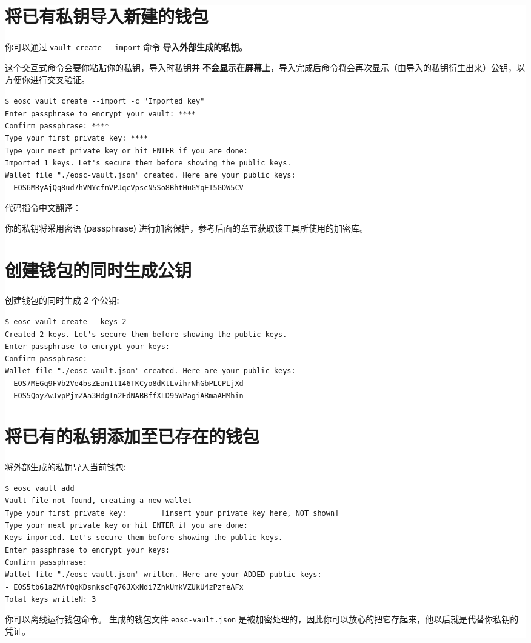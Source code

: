 将已有私钥导入新建的钱包
====================

你可以通过 `vault create --import` 命令 **导入外部生成的私钥**。

这个交互式命令会要你粘贴你的私钥，导入时私钥并 **不会显示在屏幕上**，导入完成后命令将会再次显示（由导入的私钥衍生出来）公钥，以方便你进行交叉验证。

```
$ eosc vault create --import -c "Imported key"
Enter passphrase to encrypt your vault: ****
Confirm passphrase: ****
Type your first private key: ****
Type your next private key or hit ENTER if you are done:
Imported 1 keys. Let's secure them before showing the public keys.
Wallet file "./eosc-vault.json" created. Here are your public keys:
- EOS6MRyAjQq8ud7hVNYcfnVPJqcVpscN5So8BhtHuGYqET5GDW5CV
```
代码指令中文翻译：

你的私钥将采用密语 (passphrase) 进行加密保护，参考后面的章节获取该工具所使用的加密库。


创建钱包的同时生成公钥
===================

创建钱包的同时生成 2 个公钥:

```
$ eosc vault create --keys 2
Created 2 keys. Let's secure them before showing the public keys.
Enter passphrase to encrypt your keys:
Confirm passphrase:
Wallet file "./eosc-vault.json" created. Here are your public keys:
- EOS7MEGq9FVb2Ve4bsZEan1t146TKCyo8dKtLvihrNhGbPLCPLjXd
- EOS5QoyZwJvpPjmZAa3HdgTn2FdNABBffXLD95WPagiARmaAHMhin
```


将已有的私钥添加至已存在的钱包
=========================

将外部生成的私钥导入当前钱包:

```
$ eosc vault add
Vault file not found, creating a new wallet
Type your first private key:        [insert your private key here, NOT shown]
Type your next private key or hit ENTER if you are done:
Keys imported. Let's secure them before showing the public keys.
Enter passphrase to encrypt your keys:
Confirm passphrase:
Wallet file "./eosc-vault.json" written. Here are your ADDED public keys:
- EOS5tb61aZMAfQqKDsnkscFq76JXxNdi7ZhkUmkVZUkU4zPzfeAFx
Total keys writteN: 3
```

你可以离线运行钱包命令。
生成的钱包文件 `eosc-vault.json` 是被加密处理的，因此你可以放心的把它存起来，他以后就是代替你私钥的凭证。
